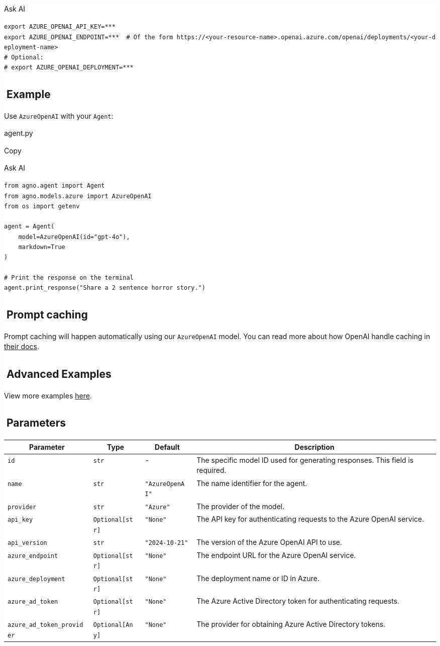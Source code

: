 Ask AI

```
export AZURE_OPENAI_API_KEY=***
export AZURE_OPENAI_ENDPOINT=***  # Of the form https://<your-resource-name>.openai.azure.com/openai/deployments/<your-deployment-name>
# Optional:
# export AZURE_OPENAI_DEPLOYMENT=***

```

[​](#example) Example
---------------------

Use `AzureOpenAI` with your `Agent`:

agent.py

Copy

Ask AI

```
from agno.agent import Agent
from agno.models.azure import AzureOpenAI
from os import getenv

agent = Agent(
    model=AzureOpenAI(id="gpt-4o"),
    markdown=True
)

# Print the response on the terminal
agent.print_response("Share a 2 sentence horror story.")

```

[​](#prompt-caching) Prompt caching
-----------------------------------

Prompt caching will happen automatically using our `AzureOpenAI` model. You can read more about how OpenAI handle caching in [their docs](https://platform.openai.com/docs/guides/prompt-caching).

[​](#advanced-examples) Advanced Examples
-----------------------------------------

View more examples [here](../examples/models/azure/openai).

[​](#parameters) Parameters
---------------------------

| Parameter | Type | Default | Description |
| --- | --- | --- | --- |
| `id` | `str` | - | The specific model ID used for generating responses. This field is required. |
| `name` | `str` | `"AzureOpenAI"` | The name identifier for the agent. |
| `provider` | `str` | `"Azure"` | The provider of the model. |
| `api_key` | `Optional[str]` | `"None"` | The API key for authenticating requests to the Azure OpenAI service. |
| `api_version` | `str` | `"2024-10-21"` | The version of the Azure OpenAI API to use. |
| `azure_endpoint` | `Optional[str]` | `"None"` | The endpoint URL for the Azure OpenAI service. |
| `azure_deployment` | `Optional[str]` | `"None"` | The deployment name or ID in Azure. |
| `azure_ad_token` | `Optional[str]` | `"None"` | The Azure Active Directory token for authenticating requests. |
| `azure_ad_token_provider` | `Optional[Any]` | `"None"` | The provider for obtaining Azure Active Directory tokens. |
